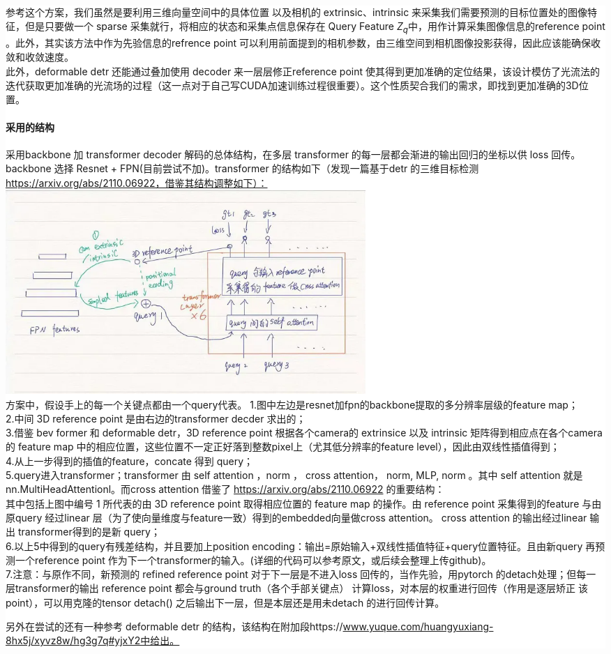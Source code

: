 参考这个方案，我们虽然是要利用三维向量空间中的具体位置 以及相机的 extrinsic、intrinsic 来采集我们需要预测的目标位置处的图像特征，但是只要做一个 sparse 采集就行，将相应的状态和采集点信息保存在 Query Feature $Z_q$中，用作计算采集图像信息的reference point 。此外，其实该方法中作为先验信息的refrence point 可以利用前面提到的相机参数，由三维空间到相机图像投影获得，因此应该能确保收敛和收敛速度。<br>
此外，deformable detr 还能通过叠加使用 decoder 来一层层修正reference point 使其得到更加准确的定位结果，该设计模仿了光流法的迭代获取更加准确的光流场的过程（这一点对于自己写CUDA加速训练过程很重要）。这个性质契合我们的需求，即找到更加准确的3D位置。<br>

#### 采用的结构
采用backbone 加 transformer decoder 解码的总体结构，在多层 transformer 的每一层都会渐进的输出回归的坐标以供 loss 回传。backbone 选择 Resnet + FPN(目前尝试不加)。transformer 的结构如下（发现一篇基于detr 的三维目标检测 https://arxiv.org/abs/2110.06922，借鉴其结构调整如下）：<br>
<img src="../display/10.png" alt="Image 10" width="60%"/><br>
方案中，假设手上的每一个关键点都由一个query代表。
1.图中左边是resnet加fpn的backbone提取的多分辨率层级的feature map；<br>
2.中间 3D reference point 是由右边的transformer decder 求出的；<br>
3.借鉴 bev former 和 deformable detr，3D reference point 根据各个camera的 extrinsice 以及 intrinsic 矩阵得到相应点在各个camera 的 feature map 中的相应位置，这些位置不一定正好落到整数pixel上（尤其低分辨率的feature level），因此由双线性插值得到；<br>
4.从上一步得到的插值的feature，concate 得到 query；<br>
5.query进入transformer；transformer 由 self attention ，norm ， cross attention， norm, MLP, norm 。其中 self attention 就是 nn.MultiHeadAttentionl。而cross attention 借鉴了 https://arxiv.org/abs/2110.06922 的重要结构：<br>
其中包括上图中编号 1 所代表的由 3D reference point 取得相应位置的 feature map 的操作。由 reference point 采集得到的feature 与由原query 经过linear 层（为了使向量维度与feature一致）得到的embedded向量做cross attention。 cross attention 的输出经过linear 输出 transformer得到的是新 query；<br>
6.以上5中得到的query有残差结构，并且要加上position encoding：输出=原始输入+双线性插值特征+query位置特征。且由新query 再预测一个reference point 作为下一个transformer的输入。(详细的代码可以参考原文，或后续会整理上传github)。<br>
7.注意：与原作不同，新预测的 refined reference point 对于下一层是不进入loss 回传的，当作先验，用pytorch 的detach处理；但每一层transformer的输出 reference point 都会与ground truth（各个手部关键点） 计算loss，对本层的权重进行回传（作用是逐层矫正 该point），可以用克隆的tensor detach() 之后输出下一层，但是本层还是用未detach 的进行回传计算。<br>

另外在尝试的还有一种参考 deformable detr 的结构，该结构在附加段https://www.yuque.com/huangyuxiang-8hx5j/xyvz8w/hg3g7q#yjxY2中给出。<br>
